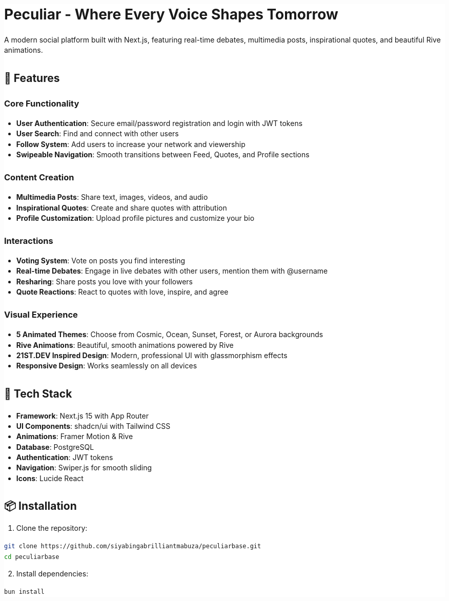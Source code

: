 # Peculiar - Where Every Voice Shapes Tomorrow

A modern social platform built with Next.js, featuring real-time debates, multimedia posts, inspirational quotes, and beautiful Rive animations.

## 🌟 Features

### Core Functionality
- **User Authentication**: Secure email/password registration and login with JWT tokens
- **User Search**: Find and connect with other users
- **Follow System**: Add users to increase your network and viewership
- **Swipeable Navigation**: Smooth transitions between Feed, Quotes, and Profile sections

### Content Creation
- **Multimedia Posts**: Share text, images, videos, and audio
- **Inspirational Quotes**: Create and share quotes with attribution
- **Profile Customization**: Upload profile pictures and customize your bio

### Interactions
- **Voting System**: Vote on posts you find interesting
- **Real-time Debates**: Engage in live debates with other users, mention them with @username
- **Resharing**: Share posts you love with your followers
- **Quote Reactions**: React to quotes with love, inspire, and agree

### Visual Experience
- **5 Animated Themes**: Choose from Cosmic, Ocean, Sunset, Forest, or Aurora backgrounds
- **Rive Animations**: Beautiful, smooth animations powered by Rive
- **21ST.DEV Inspired Design**: Modern, professional UI with glassmorphism effects
- **Responsive Design**: Works seamlessly on all devices

## 🚀 Tech Stack

- **Framework**: Next.js 15 with App Router
- **UI Components**: shadcn/ui with Tailwind CSS
- **Animations**: Framer Motion & Rive
- **Database**: PostgreSQL
- **Authentication**: JWT tokens
- **Navigation**: Swiper.js for smooth sliding
- **Icons**: Lucide React

## 📦 Installation

1. Clone the repository:
```bash
git clone https://github.com/siyabingabrilliantmabuza/peculiarbase.git
cd peculiarbase
```

2. Install dependencies:
```bash
bun install
```
